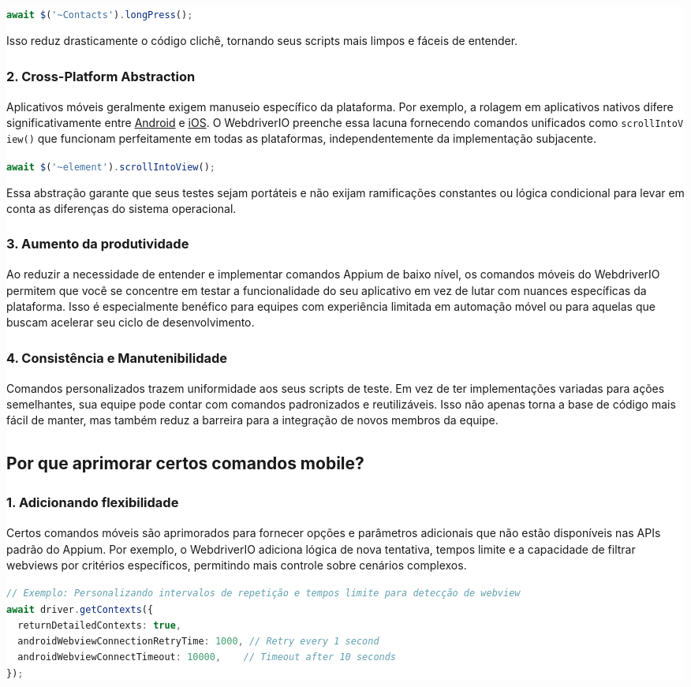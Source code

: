 ```ts
await $('~Contacts').longPress();
```

Isso reduz drasticamente o código clichê, tornando seus scripts mais limpos e fáceis de entender.

### 2. **Cross-Platform Abstraction**

Aplicativos móveis geralmente exigem manuseio específico da plataforma. Por exemplo, a rolagem em aplicativos nativos difere significativamente entre [Android](https://github.com/appium/appium-uiautomator2-driver/blob/master/docs/android-mobile-gestures.md#mobile-scrollgesture) e [iOS](https://appium.github.io/appium-xcuitest-driver/latest/reference/execute-methods/#mobile-scroll). O WebdriverIO preenche essa lacuna fornecendo comandos unificados como `scrollIntoView()` que funcionam perfeitamente em todas as plataformas, independentemente da implementação subjacente.

```ts
await $('~element').scrollIntoView();
```

Essa abstração garante que seus testes sejam portáteis e não exijam ramificações constantes ou lógica condicional para levar em conta as diferenças do sistema operacional.

### 3. **Aumento da produtividade**

Ao reduzir a necessidade de entender e implementar comandos Appium de baixo nível, os comandos móveis do WebdriverIO permitem que você se concentre em testar a funcionalidade do seu aplicativo em vez de lutar com nuances específicas da plataforma. Isso é especialmente benéfico para equipes com experiência limitada em automação móvel ou para aquelas que buscam acelerar seu ciclo de desenvolvimento.

### 4. **Consistência e Manutenibilidade**

Comandos personalizados trazem uniformidade aos seus scripts de teste. Em vez de ter implementações variadas para ações semelhantes, sua equipe pode contar com comandos padronizados e reutilizáveis. Isso não apenas torna a base de código mais fácil de manter, mas também reduz a barreira para a integração de novos membros da equipe.

## Por que aprimorar certos comandos mobile?

### 1. Adicionando flexibilidade

Certos comandos móveis são aprimorados para fornecer opções e parâmetros adicionais que não estão disponíveis nas APIs padrão do Appium. Por exemplo, o WebdriverIO adiciona lógica de nova tentativa, tempos limite e a capacidade de filtrar webviews por critérios específicos, permitindo mais controle sobre cenários complexos.

```ts
// Exemplo: Personalizando intervalos de repetição e tempos limite para detecção de webview
await driver.getContexts({
  returnDetailedContexts: true,
  androidWebviewConnectionRetryTime: 1000, // Retry every 1 second
  androidWebviewConnectTimeout: 10000,    // Timeout after 10 seconds
});
```
